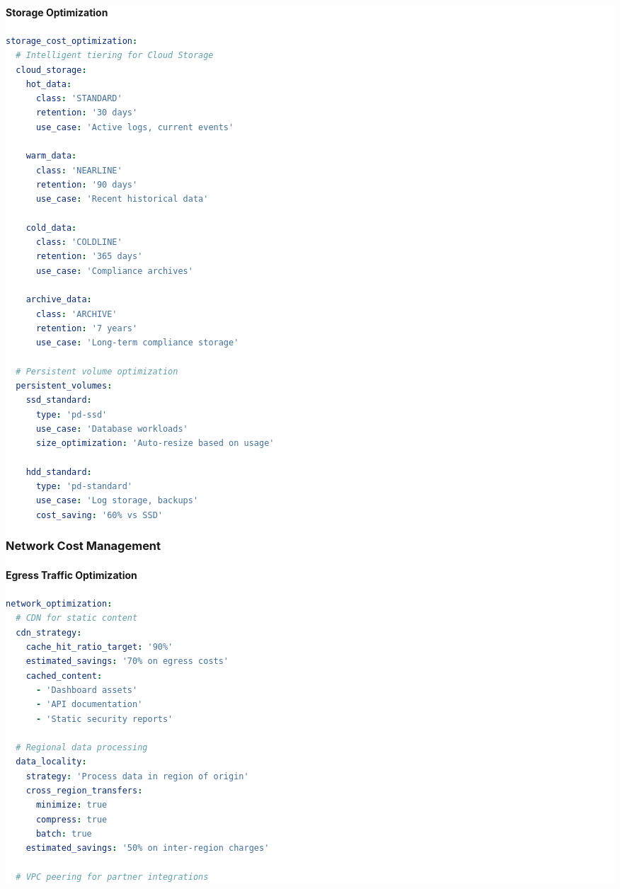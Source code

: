 #### Storage Optimization

```yaml
storage_cost_optimization:
  # Intelligent tiering for Cloud Storage
  cloud_storage:
    hot_data:
      class: 'STANDARD'
      retention: '30 days'
      use_case: 'Active logs, current events'

    warm_data:
      class: 'NEARLINE'
      retention: '90 days'
      use_case: 'Recent historical data'

    cold_data:
      class: 'COLDLINE'
      retention: '365 days'
      use_case: 'Compliance archives'

    archive_data:
      class: 'ARCHIVE'
      retention: '7 years'
      use_case: 'Long-term compliance storage'

  # Persistent volume optimization
  persistent_volumes:
    ssd_standard:
      type: 'pd-ssd'
      use_case: 'Database workloads'
      size_optimization: 'Auto-resize based on usage'

    hdd_standard:
      type: 'pd-standard'
      use_case: 'Log storage, backups'
      cost_saving: '60% vs SSD'
```

### Network Cost Management

#### Egress Traffic Optimization

```yaml
network_optimization:
  # CDN for static content
  cdn_strategy:
    cache_hit_ratio_target: '90%'
    estimated_savings: '70% on egress costs'
    cached_content:
      - 'Dashboard assets'
      - 'API documentation'
      - 'Static security reports'

  # Regional data processing
  data_locality:
    strategy: 'Process data in region of origin'
    cross_region_transfers:
      minimize: true
      compress: true
      batch: true
    estimated_savings: '50% on inter-region charges'

  # VPC peering for partner integrations
```